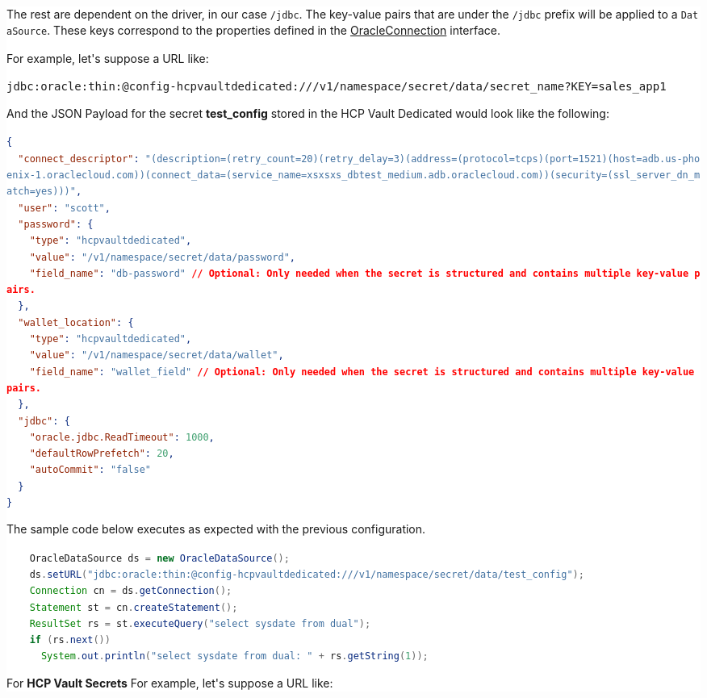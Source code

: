 The rest are dependent on the driver, in our case `/jdbc`. The key-value pairs that are under the `/jdbc` prefix will be applied to a `DataSource`. These keys correspond to the properties defined in the [OracleConnection](https://docs.oracle.com/en/database/oracle/oracle-database/23/jajdb/oracle/jdbc/OracleConnection.html) interface.

For example, let's suppose a URL like:

<pre>
jdbc:oracle:thin:@config-hcpvaultdedicated:///v1/namespace/secret/data/secret_name?KEY=sales_app1
</pre>

And the JSON Payload for the secret **test_config** stored in the HCP Vault Dedicated would look like the following:

```json
{
  "connect_descriptor": "(description=(retry_count=20)(retry_delay=3)(address=(protocol=tcps)(port=1521)(host=adb.us-phoenix-1.oraclecloud.com))(connect_data=(service_name=xsxsxs_dbtest_medium.adb.oraclecloud.com))(security=(ssl_server_dn_match=yes)))",
  "user": "scott",
  "password": {
    "type": "hcpvaultdedicated",
    "value": "/v1/namespace/secret/data/password",
    "field_name": "db-password" // Optional: Only needed when the secret is structured and contains multiple key-value pairs.
  },
  "wallet_location": {
    "type": "hcpvaultdedicated",
    "value": "/v1/namespace/secret/data/wallet",
    "field_name": "wallet_field" // Optional: Only needed when the secret is structured and contains multiple key-value pairs.
  },
  "jdbc": {
    "oracle.jdbc.ReadTimeout": 1000,
    "defaultRowPrefetch": 20,
    "autoCommit": "false"
  }
}
```

The sample code below executes as expected with the previous configuration.

```java
    OracleDataSource ds = new OracleDataSource();
    ds.setURL("jdbc:oracle:thin:@config-hcpvaultdedicated:///v1/namespace/secret/data/test_config");
    Connection cn = ds.getConnection();
    Statement st = cn.createStatement();
    ResultSet rs = st.executeQuery("select sysdate from dual");
    if (rs.next())
      System.out.println("select sysdate from dual: " + rs.getString(1));
```

For **HCP Vault Secrets**
For example, let's suppose a URL like:
